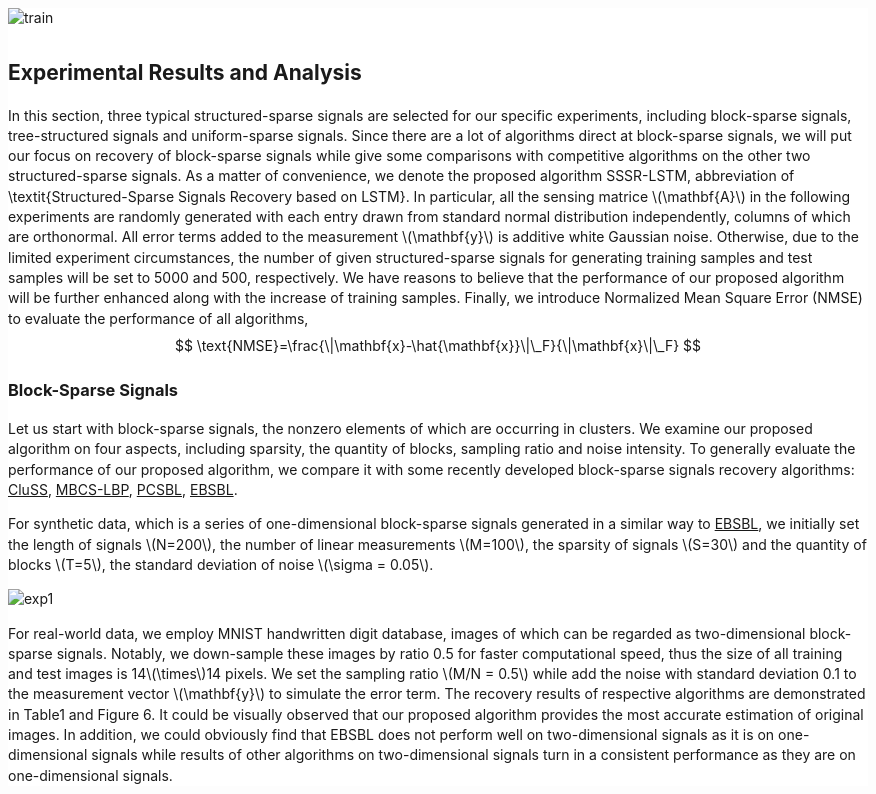 ![train](https://github.com/yuanqw/yuanqw.github.io/blob/master/image/lvcc/train.jpg?raw=true)



## Experimental Results and Analysis

In this section, three typical structured-sparse signals are selected for our specific experiments, including block-sparse signals, tree-structured signals and uniform-sparse signals. Since there are a lot of algorithms direct at block-sparse signals, we will put our focus on recovery of block-sparse signals while give some comparisons with competitive algorithms on the other two structured-sparse signals. As a matter of convenience, we denote the proposed algorithm SSSR-LSTM, abbreviation of \textit{Structured-Sparse Signals Recovery based on LSTM}. In particular, all the sensing matrice \\(\mathbf{A}\\) in the following experiments are randomly generated with each entry drawn from standard normal distribution independently, columns of which are  orthonormal. All error terms added to the measurement \\(\mathbf{y}\\) is additive white Gaussian noise. Otherwise, due to the limited experiment circumstances, the number of given structured-sparse signals for generating training samples and test samples will be set to 5000 and 500, respectively. We have reasons to believe that the performance of our proposed algorithm will be further enhanced along with the increase of training samples. Finally, we introduce Normalized Mean Square Error (NMSE) to evaluate the performance of all algorithms,
$$
\text{NMSE}=\frac{\|\mathbf{x}-\hat{\mathbf{x}}\|\_F}{\|\mathbf{x}\|\_F}
$$

### Block-Sparse Signals

Let us start with block-sparse signals, the nonzero elements of which are occurring in clusters. We examine our proposed algorithm on four aspects, including sparsity, the quantity of blocks, sampling ratio and noise intensity. To generally evaluate the performance of our proposed algorithm, we compare it with some recently developed block-sparse signals recovery algorithms: [CluSS](http://www.sciencedirect.com/science/article/pii/S0165168411002490), [MBCS-LBP](https://www.sciencedirect.com/science/article/pii/S0165168414004411), [PCSBL](http://ieeexplore.ieee.org/stamp/stamp.jsp?arnumber=6967808), [EBSBL](http://ieeexplore.ieee.org/stamp/stamp.jsp?arnumber=6415293).  

For synthetic data, which is a series of one-dimensional block-sparse signals generated in a similar way to [EBSBL](http://ieeexplore.ieee.org/stamp/stamp.jsp?arnumber=6415293), we initially set the length of signals \\(N=200\\), the number of linear measurements \\(M=100\\), the sparsity of signals \\(S=30\\) and the quantity of blocks \\(T=5\\), the standard deviation of noise \\(\sigma = 0.05\\).

![exp1](https://github.com/yuanqw/yuanqw.github.io/blob/master/image/lvcc/exp1.png?raw=true)

For real-world data, we employ MNIST handwritten digit database, images of which can be regarded as two-dimensional block-sparse signals. Notably, we down-sample these images by ratio 0.5 for faster computational speed, thus the size of all training and test images is 14\\(\times\\)14 pixels. We set the sampling ratio \\(M/N = 0.5\\) while add the noise with standard deviation 0.1 to the measurement vector \\(\mathbf{y}\\) to simulate the error term. The recovery results of respective algorithms are demonstrated in Table1 and Figure 6. It could be visually observed that our proposed algorithm provides the most accurate estimation of original images. In addition, we could obviously find that EBSBL does not perform well on two-dimensional signals as it is on one-dimensional signals while results of other algorithms on two-dimensional signals turn in a consistent performance as they are on one-dimensional signals.
